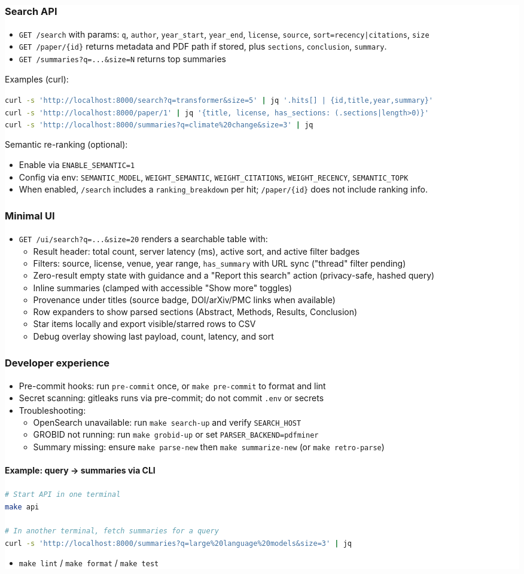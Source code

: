 ### Search API
- `GET /search` with params: `q`, `author`, `year_start`, `year_end`, `license`, `source`, `sort=recency|citations`, `size`
- `GET /paper/{id}` returns metadata and PDF path if stored, plus `sections`, `conclusion`, `summary`.
- `GET /summaries?q=...&size=N` returns top summaries

Examples (curl):
```bash
curl -s 'http://localhost:8000/search?q=transformer&size=5' | jq '.hits[] | {id,title,year,summary}'
curl -s 'http://localhost:8000/paper/1' | jq '{title, license, has_sections: (.sections|length>0)}'
curl -s 'http://localhost:8000/summaries?q=climate%20change&size=3' | jq
```

Semantic re-ranking (optional):
- Enable via `ENABLE_SEMANTIC=1`
- Config via env: `SEMANTIC_MODEL`, `WEIGHT_SEMANTIC`, `WEIGHT_CITATIONS`, `WEIGHT_RECENCY`, `SEMANTIC_TOPK`
- When enabled, `/search` includes a `ranking_breakdown` per hit; `/paper/{id}` does not include ranking info.

### Minimal UI
- `GET /ui/search?q=...&size=20` renders a searchable table with:
  - Result header: total count, server latency (ms), active sort, and active filter badges
  - Filters: source, license, venue, year range, `has_summary` with URL sync ("thread" filter pending)
  - Zero-result empty state with guidance and a "Report this search" action (privacy-safe, hashed query)
  - Inline summaries (clamped with accessible "Show more" toggles)
  - Provenance under titles (source badge, DOI/arXiv/PMC links when available)
  - Row expanders to show parsed sections (Abstract, Methods, Results, Conclusion)
  - Star items locally and export visible/starred rows to CSV
  - Debug overlay showing last payload, count, latency, and sort

### Developer experience
- Pre-commit hooks: run `pre-commit` once, or `make pre-commit` to format and lint
- Secret scanning: gitleaks runs via pre-commit; do not commit `.env` or secrets
- Troubleshooting:
  - OpenSearch unavailable: run `make search-up` and verify `SEARCH_HOST`
  - GROBID not running: run `make grobid-up` or set `PARSER_BACKEND=pdfminer`
  - Summary missing: ensure `make parse-new` then `make summarize-new` (or `make retro-parse`)

#### Example: query -> summaries via CLI
```bash
# Start API in one terminal
make api

# In another terminal, fetch summaries for a query
curl -s 'http://localhost:8000/summaries?q=large%20language%20models&size=3' | jq
```

- `make lint` / `make format` / `make test`
